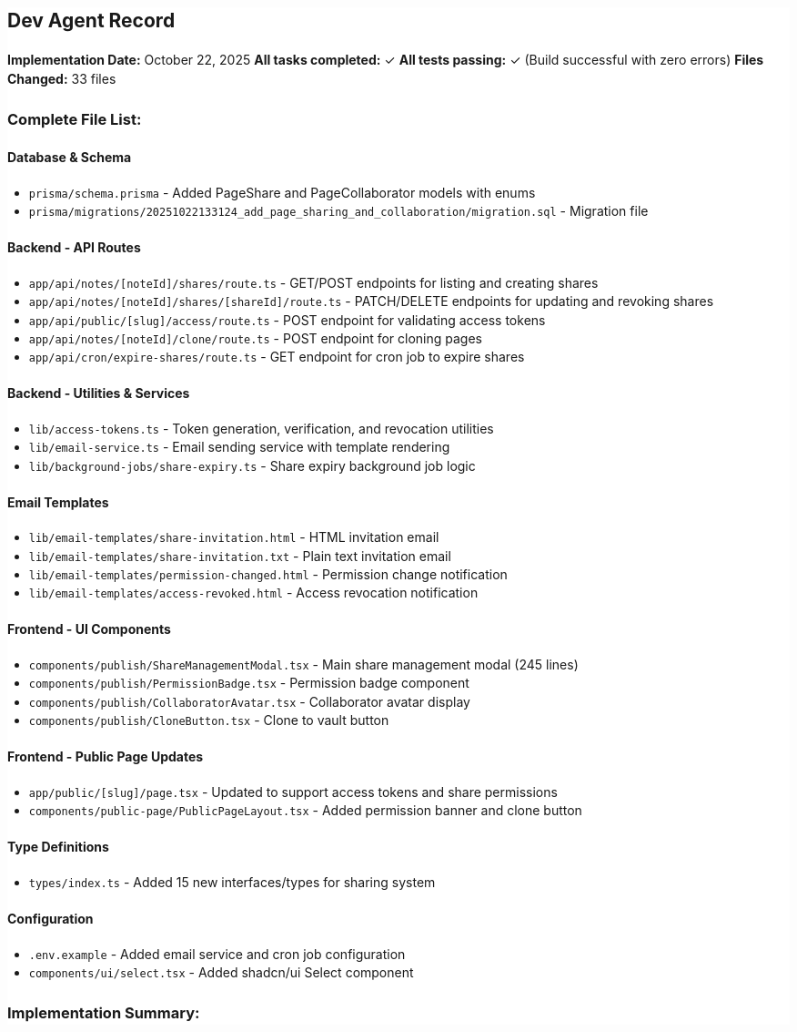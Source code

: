 ## Dev Agent Record

**Implementation Date:** October 22, 2025
**All tasks completed:** ✓
**All tests passing:** ✓ (Build successful with zero errors)
**Files Changed:** 33 files

### Complete File List:

#### Database & Schema
- `prisma/schema.prisma` - Added PageShare and PageCollaborator models with enums
- `prisma/migrations/20251022133124_add_page_sharing_and_collaboration/migration.sql` - Migration file

#### Backend - API Routes
- `app/api/notes/[noteId]/shares/route.ts` - GET/POST endpoints for listing and creating shares
- `app/api/notes/[noteId]/shares/[shareId]/route.ts` - PATCH/DELETE endpoints for updating and revoking shares
- `app/api/public/[slug]/access/route.ts` - POST endpoint for validating access tokens
- `app/api/notes/[noteId]/clone/route.ts` - POST endpoint for cloning pages
- `app/api/cron/expire-shares/route.ts` - GET endpoint for cron job to expire shares

#### Backend - Utilities & Services
- `lib/access-tokens.ts` - Token generation, verification, and revocation utilities
- `lib/email-service.ts` - Email sending service with template rendering
- `lib/background-jobs/share-expiry.ts` - Share expiry background job logic

#### Email Templates
- `lib/email-templates/share-invitation.html` - HTML invitation email
- `lib/email-templates/share-invitation.txt` - Plain text invitation email
- `lib/email-templates/permission-changed.html` - Permission change notification
- `lib/email-templates/access-revoked.html` - Access revocation notification

#### Frontend - UI Components
- `components/publish/ShareManagementModal.tsx` - Main share management modal (245 lines)
- `components/publish/PermissionBadge.tsx` - Permission badge component
- `components/publish/CollaboratorAvatar.tsx` - Collaborator avatar display
- `components/publish/CloneButton.tsx` - Clone to vault button

#### Frontend - Public Page Updates
- `app/public/[slug]/page.tsx` - Updated to support access tokens and share permissions
- `components/public-page/PublicPageLayout.tsx` - Added permission banner and clone button

#### Type Definitions
- `types/index.ts` - Added 15 new interfaces/types for sharing system

#### Configuration
- `.env.example` - Added email service and cron job configuration
- `components/ui/select.tsx` - Added shadcn/ui Select component

### Implementation Summary:
